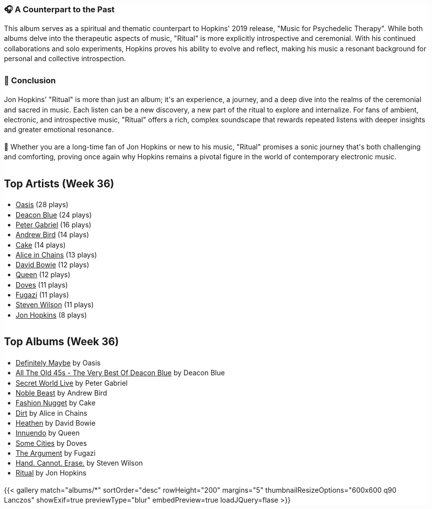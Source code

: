 ### 🎧 A Counterpart to the Past

This album serves as a spiritual and thematic counterpart to Hopkins' 2019 release, "Music for Psychedelic Therapy". While both albums delve into the therapeutic aspects of music, "Ritual" is more explicitly introspective and ceremonial. With his continued collaborations and solo experiments, Hopkins proves his ability to evolve and reflect, making his music a resonant background for personal and collective introspection.

### 🌟 Conclusion

Jon Hopkins' "Ritual" is more than just an album; it's an experience, a journey, and a deep dive into the realms of the ceremonial and sacred in music. Each listen can be a new discovery, a new part of the ritual to explore and internalize. For fans of ambient, electronic, and introspective music, "Ritual" offers a rich, complex soundscape that rewards repeated listens with deeper insights and greater emotional resonance.

🔁 Whether you are a long-time fan of Jon Hopkins or new to his music, "Ritual" promises a sonic journey that's both challenging and comforting, proving once again why Hopkins remains a pivotal figure in the world of contemporary electronic music.

## Top Artists (Week 36)

- [Oasis](https://www.russ.fm/artist/oasis/) (28 plays)
- [Deacon Blue](https://www.russ.fm/artist/deacon-blue/) (24 plays)
- [Peter Gabriel](https://www.russ.fm/artist/peter-gabriel/) (16 plays)
- [Andrew Bird](https://www.russ.fm/artist/andrew-bird/) (14 plays)
- [Cake](https://www.russ.fm/artist/cake/) (14 plays)
- [Alice in Chains](https://www.russ.fm/artist/alice-in-chains/) (13 plays)
- [David Bowie](https://www.russ.fm/artist/david-bowie/) (12 plays)
- [Queen](https://www.russ.fm/artist/queen/) (12 plays)
- [Doves](https://www.russ.fm/artist/doves/) (11 plays)
- [Fugazi](https://www.russ.fm/artist/fugazi/) (11 plays)
- [Steven Wilson](https://www.russ.fm/artist/steven-wilson/) (11 plays)
- [Jon Hopkins](https://www.russ.fm/artist/jon-hopkins/) (8 plays)


## Top Albums (Week 36)

- [Definitely Maybe](https://www.russ.fm/albums/definitely-maybe-5697791/) by Oasis
- [All The Old 45s - The Very Best Of Deacon Blue](https://www.russ.fm/albums/all-the-old-45s-the-very-best-of-deacon-blue-28160602/) by Deacon Blue
- [Secret World Live](https://www.russ.fm/albums/secret-world-live-16094641/) by Peter Gabriel
- [Noble Beast](https://www.russ.fm/albums/noble-beast-1638537/) by Andrew Bird
- [Fashion Nugget](https://www.russ.fm/albums/fashion-nugget-15007936/) by Cake
- [Dirt](https://www.russ.fm/albums/dirt-2055654/) by Alice in Chains
- [Heathen](https://www.russ.fm/albums/heathen-3285687/) by David Bowie
- [Innuendo](https://www.russ.fm/albums/the-platinum-collection-23601854/) by Queen
- [Some Cities](https://www.russ.fm/albums/some-cities-13701527/) by Doves
- [The Argument](https://www.russ.fm/albums/the-argument-31394765/) by Fugazi
- [Hand. Cannot. Erase.](https://www.russ.fm/albums/hand-cannot-erase-6678914/) by Steven Wilson
- [Ritual](https://www.russ.fm/albums/ritual-31602217/) by Jon Hopkins


{{< gallery match="albums/*" sortOrder="desc" rowHeight="200" margins="5" thumbnailResizeOptions="600x600 q90 Lanczos" showExif=true previewType="blur" embedPreview=true loadJQuery=flase >}}